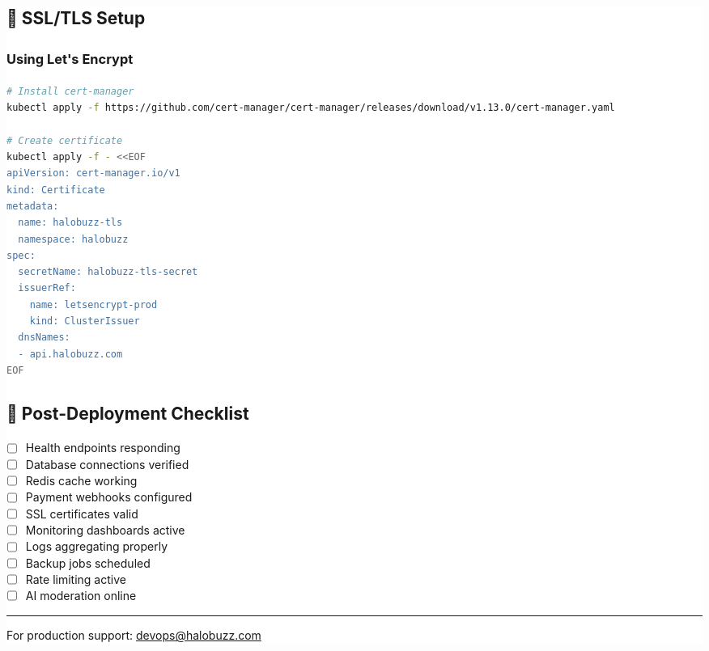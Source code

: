 ## 🔐 SSL/TLS Setup

### Using Let's Encrypt

```bash
# Install cert-manager
kubectl apply -f https://github.com/cert-manager/cert-manager/releases/download/v1.13.0/cert-manager.yaml

# Create certificate
kubectl apply -f - <<EOF
apiVersion: cert-manager.io/v1
kind: Certificate
metadata:
  name: halobuzz-tls
  namespace: halobuzz
spec:
  secretName: halobuzz-tls-secret
  issuerRef:
    name: letsencrypt-prod
    kind: ClusterIssuer
  dnsNames:
  - api.halobuzz.com
EOF
```

## 📝 Post-Deployment Checklist

- [ ] Health endpoints responding
- [ ] Database connections verified
- [ ] Redis cache working
- [ ] Payment webhooks configured
- [ ] SSL certificates valid
- [ ] Monitoring dashboards active
- [ ] Logs aggregating properly
- [ ] Backup jobs scheduled
- [ ] Rate limiting active
- [ ] AI moderation online

---

For production support: devops@halobuzz.com